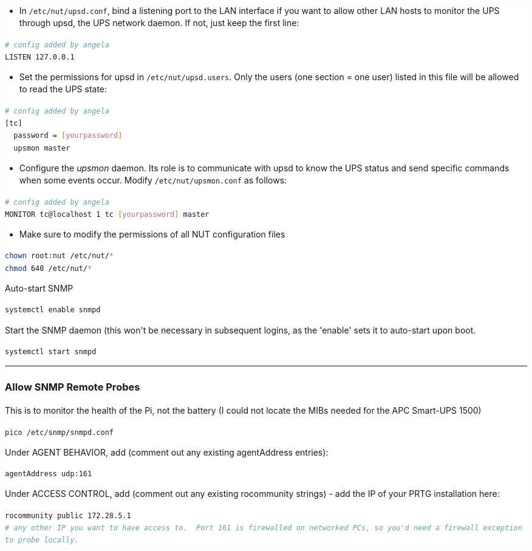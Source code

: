 - In `/etc/nut/upsd.conf`, bind a listening port to the LAN interface if you want to allow other LAN hosts to monitor the UPS through upsd, the UPS network daemon. If not, just keep the first line:
```bash
# config added by angela
LISTEN 127.0.0.1
```

- Set the permissions for upsd in `/etc/nut/upsd.users`. Only the users (one section = one user) listed in this file will be allowed to read the UPS state:
```bash
# config added by angela
[tc]
  password = [yourpassword]
  upsmon master
```

- Configure the *upsmon* daemon. Its role is to communicate with upsd to know the UPS status and send specific commands when some events occur. Modify `/etc/nut/upsmon.conf` as follows:
```bash
# config added by angela
MONITOR tc@localhost 1 tc [yourpassword] master
```

- Make sure to modify the permissions of all NUT configuration files
```bash
chown root:nut /etc/nut/*
chmod 640 /etc/nut/*
```

Auto-start SNMP
```bash
systemctl enable snmpd
```

Start the SNMP daemon (this won't be necessary in subsequent logins, as the 'enable' sets it to auto-start upon boot.
```bash
systemctl start snmpd
```

***

### Allow SNMP Remote Probes
This is to monitor the health of the Pi, not the battery (I could not locate the MIBs needed for the APC Smart-UPS 1500)
```bash
pico /etc/snmp/snmpd.conf
```

Under AGENT BEHAVIOR, add (comment out any existing agentAddress entries):
```bash
agentAddress udp:161
```

Under ACCESS CONTROL, add (comment out any existing rocommunity strings) - add the IP of your PRTG installation here:
```bash
rocommunity public 172.28.5.1
# any other IP you want to have access to.  Port 161 is firewalled on networked PCs, so you'd need a firewall exception to probe locally.
```
